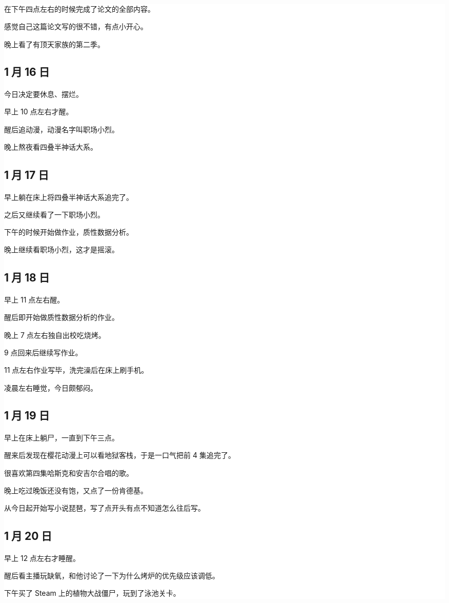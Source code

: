在下午四点左右的时候完成了论文的全部内容。

感觉自己这篇论文写的很不错，有点小开心。

晚上看了有顶天家族的第二季。

## 1 月 16 日

今日决定要休息、摆烂。

早上 10 点左右才醒。

醒后追动漫，动漫名字叫职场小烈。

晚上熬夜看四叠半神话大系。

## 1 月 17 日

早上躺在床上将四叠半神话大系追完了。

之后又继续看了一下职场小烈。

下午的时候开始做作业，质性数据分析。

晚上继续看职场小烈，这才是摇滚。

## 1 月 18 日

早上 11 点左右醒。

醒后即开始做质性数据分析的作业。

晚上 7 点左右独自出校吃烧烤。

9 点回来后继续写作业。

11 点左右作业写毕，洗完澡后在床上刷手机。

凌晨左右睡觉，今日颇郁闷。

## 1 月 19 日

早上在床上躺尸，一直到下午三点。

醒来后发现在樱花动漫上可以看地狱客栈，于是一口气把前 4 集追完了。

很喜欢第四集哈斯克和安吉尔合唱的歌。

晚上吃过晚饭还没有饱，又点了一份肯德基。

从今日起开始写小说琵琶，写了点开头有点不知道怎么往后写。

## 1 月 20 日

早上 12 点左右才睡醒。

醒后看主播玩缺氧，和他讨论了一下为什么烤炉的优先级应该调低。

下午买了 Steam 上的植物大战僵尸，玩到了泳池关卡。

